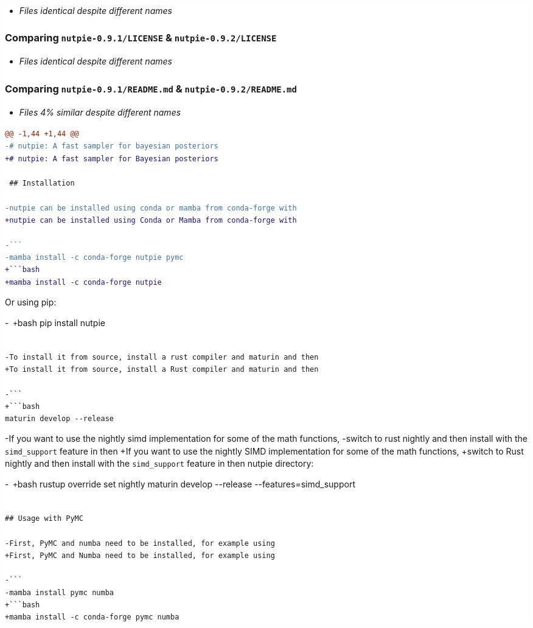  * *Files identical despite different names*

### Comparing `nutpie-0.9.1/LICENSE` & `nutpie-0.9.2/LICENSE`

 * *Files identical despite different names*

### Comparing `nutpie-0.9.1/README.md` & `nutpie-0.9.2/README.md`

 * *Files 4% similar despite different names*

```diff
@@ -1,44 +1,44 @@
-# nutpie: A fast sampler for bayesian posteriors
+# nutpie: A fast sampler for Bayesian posteriors
 
 ## Installation
 
-nutpie can be installed using conda or mamba from conda-forge with
+nutpie can be installed using Conda or Mamba from conda-forge with
 
-```
-mamba install -c conda-forge nutpie pymc
+```bash
+mamba install -c conda-forge nutpie
 ```
 
 Or using pip:
 
-```
+```bash
 pip install nutpie
 ```
 
-To install it from source, install a rust compiler and maturin and then
+To install it from source, install a Rust compiler and maturin and then
 
-```
+```bash
 maturin develop --release
 ```
 
-If you want to use the nightly simd implementation for some of the math functions,
-switch to rust nightly and then install with the `simd_support` feature in then
+If you want to use the nightly SIMD implementation for some of the math functions,
+switch to Rust nightly and then install with the `simd_support` feature in then
 nutpie directory:
 
-```
+```bash
 rustup override set nightly
 maturin develop --release --features=simd_support
 ```
 
 ## Usage with PyMC
 
-First, PyMC and numba need to be installed, for example using
+First, PyMC and Numba need to be installed, for example using
 
-```
-mamba install pymc numba
+```bash
+mamba install -c conda-forge pymc numba
 ```
 